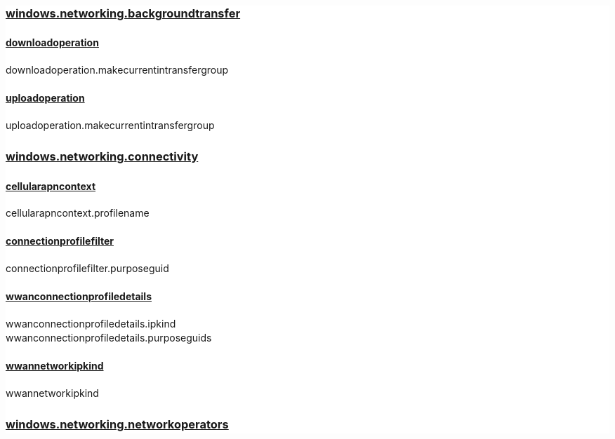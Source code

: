 ### <a name="windowsnetworkingbackgroundtransferhttpsdocsmicrosoftcomuwpapiwindowsnetworkingbackgroundtransfer"></a>[windows.networking.backgroundtransfer](https://docs.microsoft.com/uwp/api/windows.networking.backgroundtransfer)

#### <a name="downloadoperationhttpsdocsmicrosoftcomuwpapiwindowsnetworkingbackgroundtransferdownloadoperation"></a>[downloadoperation](https://docs.microsoft.com/uwp/api/windows.networking.backgroundtransfer.downloadoperation)

downloadoperation.makecurrentintransfergroup

#### <a name="uploadoperationhttpsdocsmicrosoftcomuwpapiwindowsnetworkingbackgroundtransferuploadoperation"></a>[uploadoperation](https://docs.microsoft.com/uwp/api/windows.networking.backgroundtransfer.uploadoperation)

uploadoperation.makecurrentintransfergroup

### <a name="windowsnetworkingconnectivityhttpsdocsmicrosoftcomuwpapiwindowsnetworkingconnectivity"></a>[windows.networking.connectivity](https://docs.microsoft.com/uwp/api/windows.networking.connectivity)

#### <a name="cellularapncontexthttpsdocsmicrosoftcomuwpapiwindowsnetworkingconnectivitycellularapncontext"></a>[cellularapncontext](https://docs.microsoft.com/uwp/api/windows.networking.connectivity.cellularapncontext)

cellularapncontext.profilename

#### <a name="connectionprofilefilterhttpsdocsmicrosoftcomuwpapiwindowsnetworkingconnectivityconnectionprofilefilter"></a>[connectionprofilefilter](https://docs.microsoft.com/uwp/api/windows.networking.connectivity.connectionprofilefilter)

connectionprofilefilter.purposeguid

#### <a name="wwanconnectionprofiledetailshttpsdocsmicrosoftcomuwpapiwindowsnetworkingconnectivitywwanconnectionprofiledetails"></a>[wwanconnectionprofiledetails](https://docs.microsoft.com/uwp/api/windows.networking.connectivity.wwanconnectionprofiledetails)

wwanconnectionprofiledetails.ipkind <br> wwanconnectionprofiledetails.purposeguids

#### <a name="wwannetworkipkindhttpsdocsmicrosoftcomuwpapiwindowsnetworkingconnectivitywwannetworkipkind"></a>[wwannetworkipkind](https://docs.microsoft.com/uwp/api/windows.networking.connectivity.wwannetworkipkind)

wwannetworkipkind

### <a name="windowsnetworkingnetworkoperatorshttpsdocsmicrosoftcomuwpapiwindowsnetworkingnetworkoperators"></a>[windows.networking.networkoperators](https://docs.microsoft.com/uwp/api/windows.networking.networkoperators)
